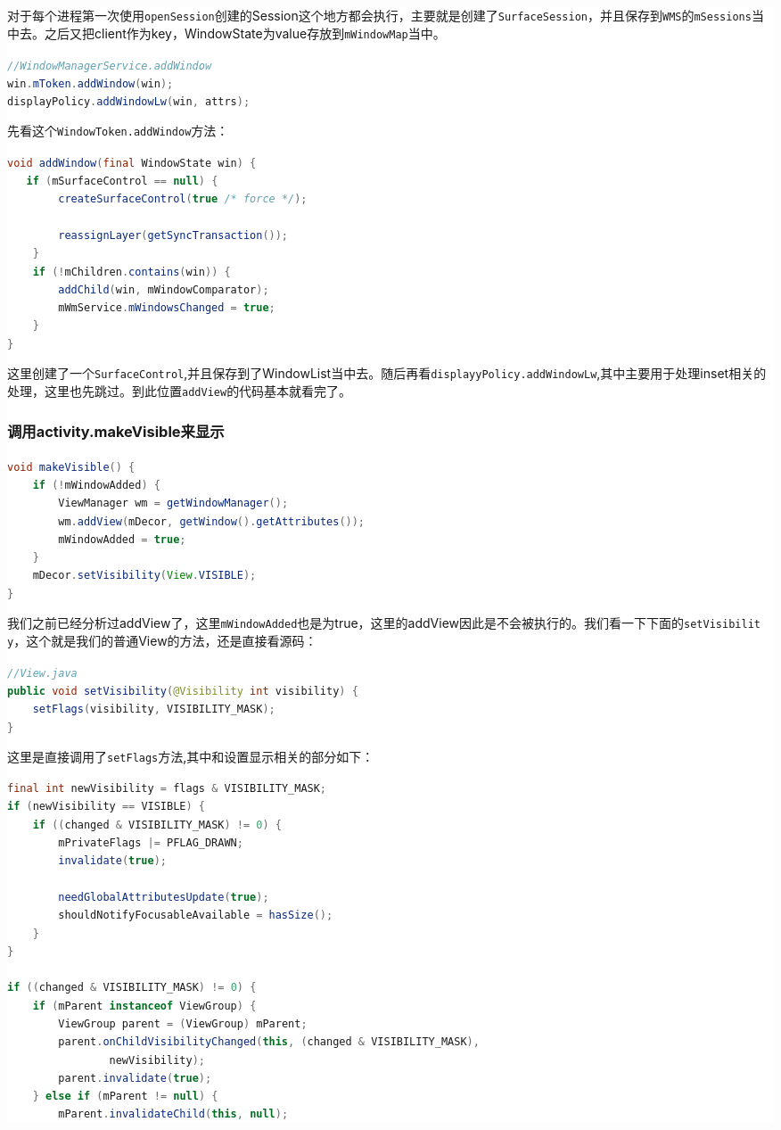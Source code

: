 对于每个进程第一次使用`openSession`创建的Session这个地方都会执行，主要就是创建了`SurfaceSession`，并且保存到`WMS`的`mSessions`当中去。之后又把client作为key，WindowState为value存放到`mWindowMap`当中。
```java
//WindowManagerService.addWindow
win.mToken.addWindow(win);
displayPolicy.addWindowLw(win, attrs);
```
先看这个`WindowToken.addWindow`方法：
```java
void addWindow(final WindowState win) {  
   if (mSurfaceControl == null) {  
        createSurfaceControl(true /* force */);  

        reassignLayer(getSyncTransaction());  
    }  
    if (!mChildren.contains(win)) {  
        addChild(win, mWindowComparator);  
        mWmService.mWindowsChanged = true;  
    }  
}
```

这里创建了一个`SurfaceControl`,并且保存到了WindowList当中去。随后再看`displayyPolicy.addWindowLw`,其中主要用于处理inset相关的处理，这里也先跳过。到此位置`addView`的代码基本就看完了。

###  调用activity.makeVisible来显示
```java
void makeVisible() {  
    if (!mWindowAdded) {  
        ViewManager wm = getWindowManager();  
        wm.addView(mDecor, getWindow().getAttributes());  
        mWindowAdded = true;  
    }  
    mDecor.setVisibility(View.VISIBLE);  
}
```

我们之前已经分析过addView了，这里`mWindowAdded`也是为true，这里的addView因此是不会被执行的。我们看一下下面的`setVisibility`，这个就是我们的普通View的方法，还是直接看源码：
```java
//View.java
public void setVisibility(@Visibility int visibility) {  
    setFlags(visibility, VISIBILITY_MASK);  
}
```
这里是直接调用了`setFlags`方法,其中和设置显示相关的部分如下：
```java
final int newVisibility = flags & VISIBILITY_MASK;  
if (newVisibility == VISIBLE) {  
    if ((changed & VISIBILITY_MASK) != 0) {  
        mPrivateFlags |= PFLAG_DRAWN;  
        invalidate(true);  
  
        needGlobalAttributesUpdate(true);  
        shouldNotifyFocusableAvailable = hasSize();  
    }  
}

if ((changed & VISIBILITY_MASK) != 0) {  
    if (mParent instanceof ViewGroup) {  
        ViewGroup parent = (ViewGroup) mParent;  
        parent.onChildVisibilityChanged(this, (changed & VISIBILITY_MASK),  
                newVisibility);  
        parent.invalidate(true);  
    } else if (mParent != null) { 
        mParent.invalidateChild(this, null);  
```